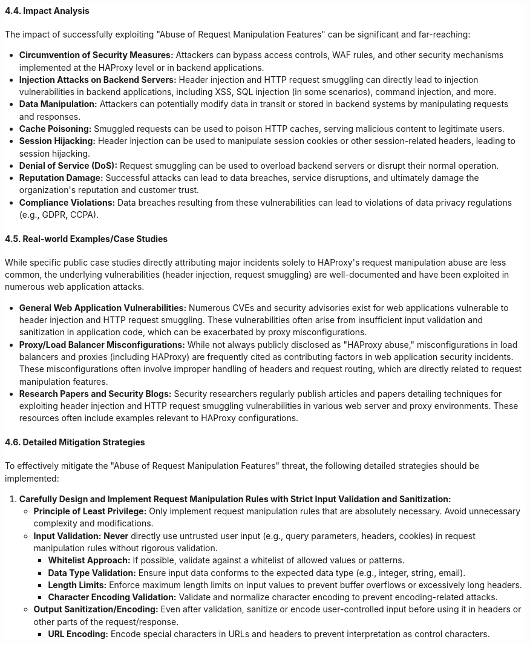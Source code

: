 #### 4.4. Impact Analysis

The impact of successfully exploiting "Abuse of Request Manipulation Features" can be significant and far-reaching:

*   **Circumvention of Security Measures:** Attackers can bypass access controls, WAF rules, and other security mechanisms implemented at the HAProxy level or in backend applications.
*   **Injection Attacks on Backend Servers:** Header injection and HTTP request smuggling can directly lead to injection vulnerabilities in backend applications, including XSS, SQL injection (in some scenarios), command injection, and more.
*   **Data Manipulation:** Attackers can potentially modify data in transit or stored in backend systems by manipulating requests and responses.
*   **Cache Poisoning:**  Smuggled requests can be used to poison HTTP caches, serving malicious content to legitimate users.
*   **Session Hijacking:**  Header injection can be used to manipulate session cookies or other session-related headers, leading to session hijacking.
*   **Denial of Service (DoS):**  Request smuggling can be used to overload backend servers or disrupt their normal operation.
*   **Reputation Damage:** Successful attacks can lead to data breaches, service disruptions, and ultimately damage the organization's reputation and customer trust.
*   **Compliance Violations:** Data breaches resulting from these vulnerabilities can lead to violations of data privacy regulations (e.g., GDPR, CCPA).

#### 4.5. Real-world Examples/Case Studies

While specific public case studies directly attributing major incidents solely to HAProxy's request manipulation abuse are less common, the underlying vulnerabilities (header injection, request smuggling) are well-documented and have been exploited in numerous web application attacks.

*   **General Web Application Vulnerabilities:**  Numerous CVEs and security advisories exist for web applications vulnerable to header injection and HTTP request smuggling. These vulnerabilities often arise from insufficient input validation and sanitization in application code, which can be exacerbated by proxy misconfigurations.
*   **Proxy/Load Balancer Misconfigurations:**  While not always publicly disclosed as "HAProxy abuse," misconfigurations in load balancers and proxies (including HAProxy) are frequently cited as contributing factors in web application security incidents.  These misconfigurations often involve improper handling of headers and request routing, which are directly related to request manipulation features.
*   **Research Papers and Security Blogs:** Security researchers regularly publish articles and papers detailing techniques for exploiting header injection and HTTP request smuggling vulnerabilities in various web server and proxy environments. These resources often include examples relevant to HAProxy configurations.

#### 4.6. Detailed Mitigation Strategies

To effectively mitigate the "Abuse of Request Manipulation Features" threat, the following detailed strategies should be implemented:

1.  **Carefully Design and Implement Request Manipulation Rules with Strict Input Validation and Sanitization:**
    *   **Principle of Least Privilege:** Only implement request manipulation rules that are absolutely necessary. Avoid unnecessary complexity and modifications.
    *   **Input Validation:**  **Never** directly use untrusted user input (e.g., query parameters, headers, cookies) in request manipulation rules without rigorous validation.
        *   **Whitelist Approach:**  If possible, validate against a whitelist of allowed values or patterns.
        *   **Data Type Validation:** Ensure input data conforms to the expected data type (e.g., integer, string, email).
        *   **Length Limits:** Enforce maximum length limits on input values to prevent buffer overflows or excessively long headers.
        *   **Character Encoding Validation:**  Validate and normalize character encoding to prevent encoding-related attacks.
    *   **Output Sanitization/Encoding:**  Even after validation, sanitize or encode user-controlled input before using it in headers or other parts of the request/response.
        *   **URL Encoding:**  Encode special characters in URLs and headers to prevent interpretation as control characters.